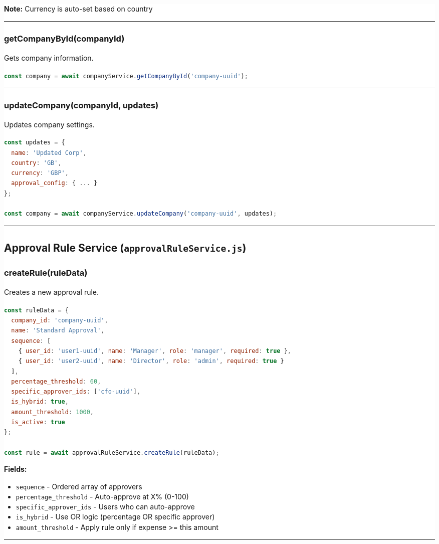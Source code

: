**Note:** Currency is auto-set based on country

---

### getCompanyById(companyId)
Gets company information.

```javascript
const company = await companyService.getCompanyById('company-uuid');
```

---

### updateCompany(companyId, updates)
Updates company settings.

```javascript
const updates = {
  name: 'Updated Corp',
  country: 'GB',
  currency: 'GBP',
  approval_config: { ... }
};

const company = await companyService.updateCompany('company-uuid', updates);
```

---

## Approval Rule Service (`approvalRuleService.js`)

### createRule(ruleData)
Creates a new approval rule.

```javascript
const ruleData = {
  company_id: 'company-uuid',
  name: 'Standard Approval',
  sequence: [
    { user_id: 'user1-uuid', name: 'Manager', role: 'manager', required: true },
    { user_id: 'user2-uuid', name: 'Director', role: 'admin', required: true }
  ],
  percentage_threshold: 60,
  specific_approver_ids: ['cfo-uuid'],
  is_hybrid: true,
  amount_threshold: 1000,
  is_active: true
};

const rule = await approvalRuleService.createRule(ruleData);
```

**Fields:**
- `sequence` - Ordered array of approvers
- `percentage_threshold` - Auto-approve at X% (0-100)
- `specific_approver_ids` - Users who can auto-approve
- `is_hybrid` - Use OR logic (percentage OR specific approver)
- `amount_threshold` - Apply rule only if expense >= this amount

---